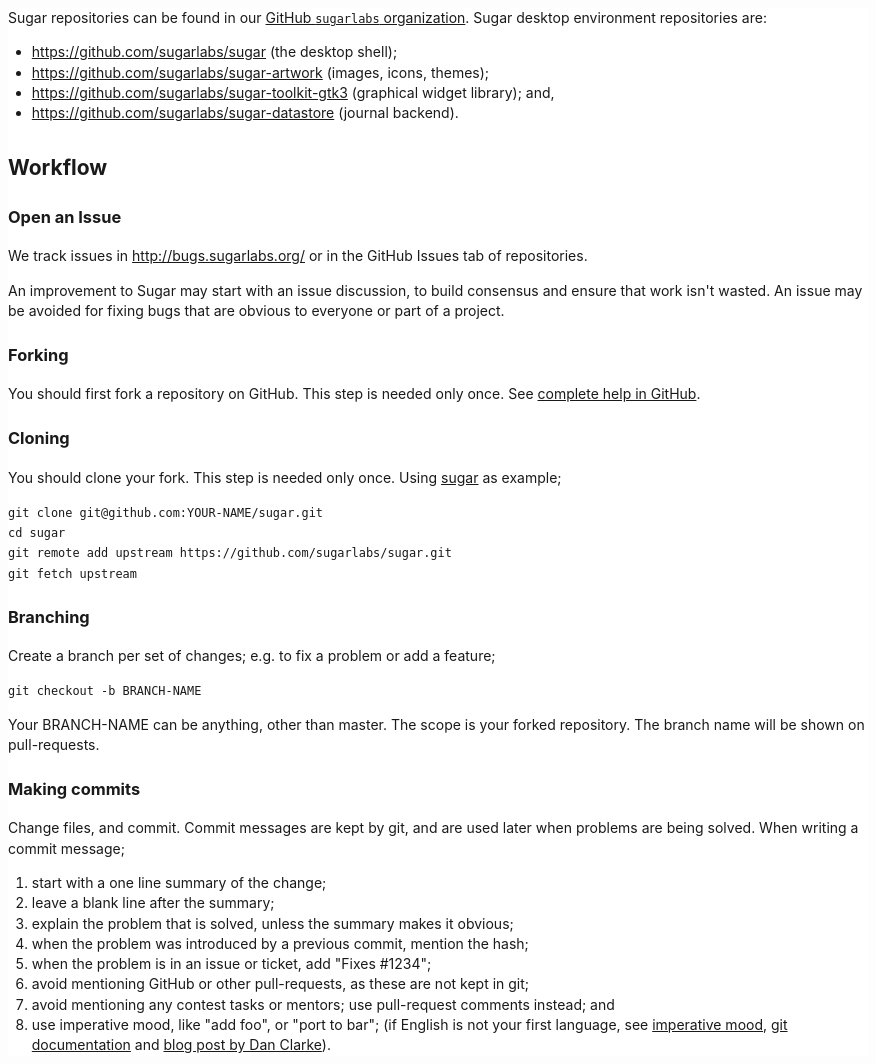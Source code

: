 Sugar repositories can be found in our [GitHub `sugarlabs`
organization](https://github.com/sugarlabs).  Sugar desktop
environment repositories are:

* https://github.com/sugarlabs/sugar (the desktop shell);
* https://github.com/sugarlabs/sugar-artwork (images, icons, themes);
* https://github.com/sugarlabs/sugar-toolkit-gtk3 (graphical widget library); and,
* https://github.com/sugarlabs/sugar-datastore (journal backend).

Workflow
--------

### Open an Issue

We track issues in http://bugs.sugarlabs.org/ or in the GitHub Issues tab of repositories.

An improvement to Sugar may start with an issue discussion, to build consensus and ensure that work isn't wasted.  An issue may be avoided for fixing bugs that are obvious to everyone or part of a project.

### Forking

You should first fork a repository on GitHub.
This step is needed only once.
See [complete help in GitHub](https://help.github.com/articles/fork-a-repo).

### Cloning

You should clone your fork.
This step is needed only once.
Using [sugar](https://github.com/sugarlabs/sugar) as example;

```
git clone git@github.com:YOUR-NAME/sugar.git
cd sugar
git remote add upstream https://github.com/sugarlabs/sugar.git
git fetch upstream
```

### Branching

Create a branch per set of changes; e.g. to fix a problem or add a feature;

```
git checkout -b BRANCH-NAME
```

Your BRANCH-NAME can be anything, other than master.  The scope is your forked repository.  The branch name will be shown on pull-requests.

### Making commits

Change files, and commit.  Commit messages are kept by git, and are used later when problems are being solved.  When writing a commit message;

1. start with a one line summary of the change;
2. leave a blank line after the summary;
3. explain the problem that is solved, unless the summary makes it obvious;
4. when the problem was introduced by a previous commit, mention the hash;
5. when the problem is in an issue or ticket, add "Fixes #1234";
6. avoid mentioning GitHub or other pull-requests, as these are not kept in git;
7. avoid mentioning any contest tasks or mentors; use pull-request comments instead; and
8. use imperative mood, like "add foo", or "port to bar"; (if English is not your first language, see [imperative mood](https://en.wikipedia.org/wiki/Imperative_mood), [git documentation](https://git.kernel.org/pub/scm/git/git.git/tree/Documentation/SubmittingPatches#n133) and [blog post by Dan Clarke](https://www.danclarke.com/git-tense)).
